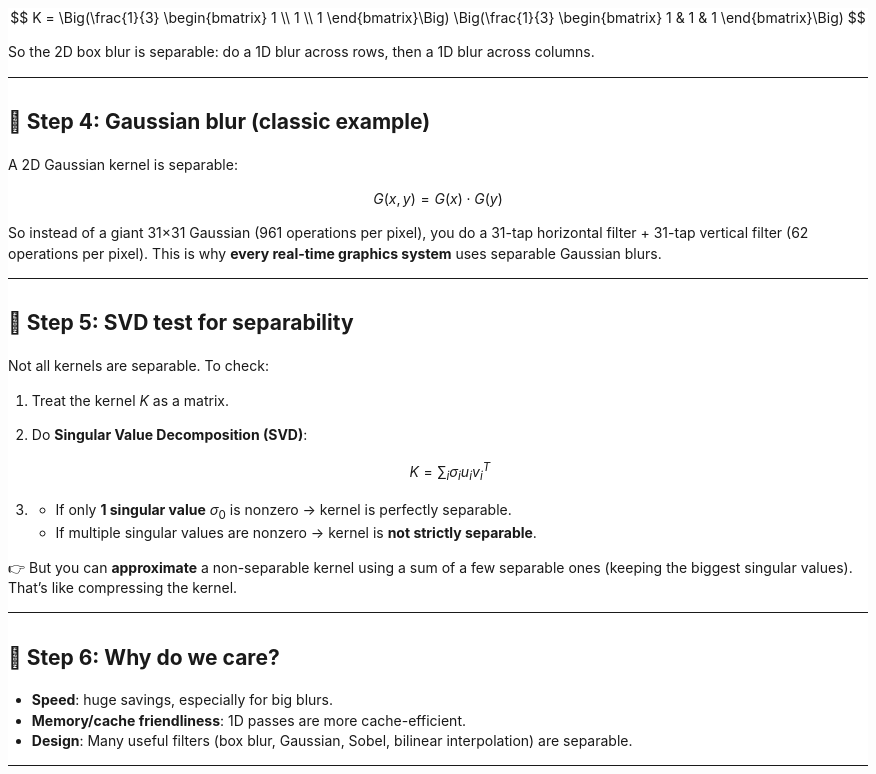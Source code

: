 $$
K = \Big(\frac{1}{3}
\begin{bmatrix}
1 \\ 1 \\ 1
\end{bmatrix}\Big)
\Big(\frac{1}{3}
\begin{bmatrix}
1 & 1 & 1
\end{bmatrix}\Big)
$$

So the 2D box blur is separable: do a 1D blur across rows, then a 1D blur across columns.

---

## 🔹 Step 4: Gaussian blur (classic example)

A 2D Gaussian kernel is separable:

$$
G(x,y) = G(x) \cdot G(y)
$$

So instead of a giant 31×31 Gaussian (961 operations per pixel), you do a 31-tap horizontal filter + 31-tap vertical filter (62 operations per pixel). This is why **every real-time graphics system** uses separable Gaussian blurs.

---

## 🔹 Step 5: SVD test for separability

Not all kernels are separable. To check:

1. Treat the kernel $K$ as a matrix.
2. Do **Singular Value Decomposition (SVD)**:

   $$
   K = \sum_i \sigma_i u_i v_i^T
   $$
3. * If only **1 singular value** $\sigma_0$ is nonzero → kernel is perfectly separable.
   * If multiple singular values are nonzero → kernel is **not strictly separable**.

👉 But you can **approximate** a non-separable kernel using a sum of a few separable ones (keeping the biggest singular values). That’s like compressing the kernel.

---

## 🔹 Step 6: Why do we care?

* **Speed**: huge savings, especially for big blurs.
* **Memory/cache friendliness**: 1D passes are more cache-efficient.
* **Design**: Many useful filters (box blur, Gaussian, Sobel, bilinear interpolation) are separable.

---